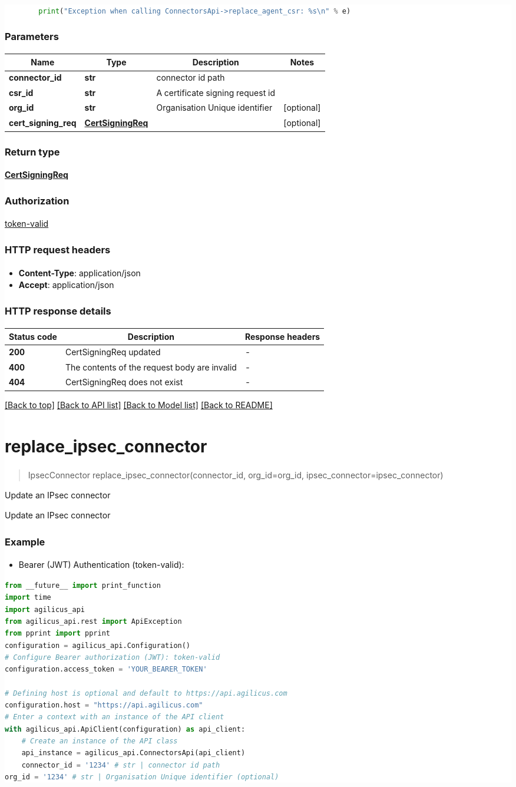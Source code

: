 ```python
        print("Exception when calling ConnectorsApi->replace_agent_csr: %s\n" % e)
```

### Parameters

Name | Type | Description  | Notes
------------- | ------------- | ------------- | -------------
 **connector_id** | **str**| connector id path | 
 **csr_id** | **str**| A certificate signing request id | 
 **org_id** | **str**| Organisation Unique identifier | [optional] 
 **cert_signing_req** | [**CertSigningReq**](CertSigningReq.md)|  | [optional] 

### Return type

[**CertSigningReq**](CertSigningReq.md)

### Authorization

[token-valid](../README.md#token-valid)

### HTTP request headers

 - **Content-Type**: application/json
 - **Accept**: application/json

### HTTP response details
| Status code | Description | Response headers |
|-------------|-------------|------------------|
**200** | CertSigningReq updated |  -  |
**400** | The contents of the request body are invalid |  -  |
**404** | CertSigningReq does not exist |  -  |

[[Back to top]](#) [[Back to API list]](../README.md#documentation-for-api-endpoints) [[Back to Model list]](../README.md#documentation-for-models) [[Back to README]](../README.md)

# **replace_ipsec_connector**
> IpsecConnector replace_ipsec_connector(connector_id, org_id=org_id, ipsec_connector=ipsec_connector)

Update an IPsec connector

Update an IPsec connector

### Example

* Bearer (JWT) Authentication (token-valid):
```python
from __future__ import print_function
import time
import agilicus_api
from agilicus_api.rest import ApiException
from pprint import pprint
configuration = agilicus_api.Configuration()
# Configure Bearer authorization (JWT): token-valid
configuration.access_token = 'YOUR_BEARER_TOKEN'

# Defining host is optional and default to https://api.agilicus.com
configuration.host = "https://api.agilicus.com"
# Enter a context with an instance of the API client
with agilicus_api.ApiClient(configuration) as api_client:
    # Create an instance of the API class
    api_instance = agilicus_api.ConnectorsApi(api_client)
    connector_id = '1234' # str | connector id path
org_id = '1234' # str | Organisation Unique identifier (optional)
```